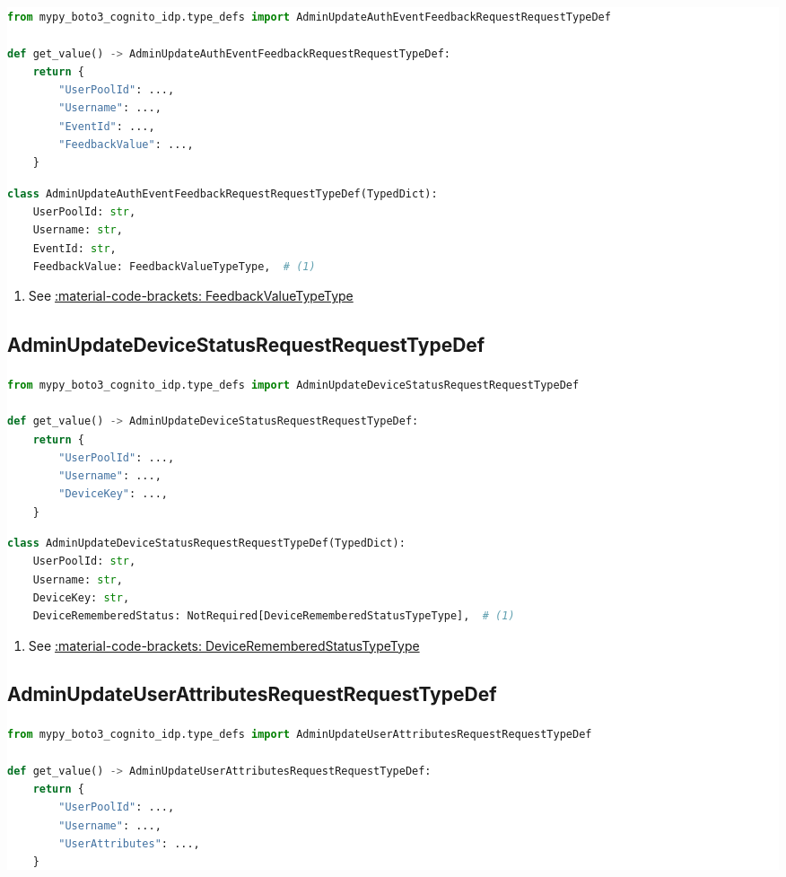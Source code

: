 ```python title="Usage Example"
from mypy_boto3_cognito_idp.type_defs import AdminUpdateAuthEventFeedbackRequestRequestTypeDef

def get_value() -> AdminUpdateAuthEventFeedbackRequestRequestTypeDef:
    return {
        "UserPoolId": ...,
        "Username": ...,
        "EventId": ...,
        "FeedbackValue": ...,
    }
```

```python title="Definition"
class AdminUpdateAuthEventFeedbackRequestRequestTypeDef(TypedDict):
    UserPoolId: str,
    Username: str,
    EventId: str,
    FeedbackValue: FeedbackValueTypeType,  # (1)
```

1. See [:material-code-brackets: FeedbackValueTypeType](./literals.md#feedbackvaluetypetype) 
## AdminUpdateDeviceStatusRequestRequestTypeDef

```python title="Usage Example"
from mypy_boto3_cognito_idp.type_defs import AdminUpdateDeviceStatusRequestRequestTypeDef

def get_value() -> AdminUpdateDeviceStatusRequestRequestTypeDef:
    return {
        "UserPoolId": ...,
        "Username": ...,
        "DeviceKey": ...,
    }
```

```python title="Definition"
class AdminUpdateDeviceStatusRequestRequestTypeDef(TypedDict):
    UserPoolId: str,
    Username: str,
    DeviceKey: str,
    DeviceRememberedStatus: NotRequired[DeviceRememberedStatusTypeType],  # (1)
```

1. See [:material-code-brackets: DeviceRememberedStatusTypeType](./literals.md#devicerememberedstatustypetype) 
## AdminUpdateUserAttributesRequestRequestTypeDef

```python title="Usage Example"
from mypy_boto3_cognito_idp.type_defs import AdminUpdateUserAttributesRequestRequestTypeDef

def get_value() -> AdminUpdateUserAttributesRequestRequestTypeDef:
    return {
        "UserPoolId": ...,
        "Username": ...,
        "UserAttributes": ...,
    }
```
